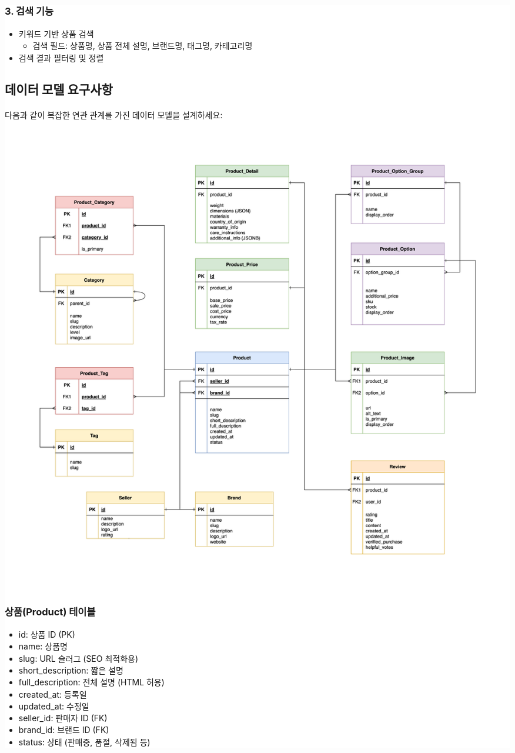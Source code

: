 ### 3. 검색 기능
- 키워드 기반 상품 검색
  - 검색 필드: 상품명, 상품 전체 설명, 브랜드명, 태그명, 카테고리명
- 검색 결과 필터링 및 정렬

## 데이터 모델 요구사항
다음과 같이 복잡한 연관 관계를 가진 데이터 모델을 설계하세요:

![ERD](docs/erd.png)

### 상품(Product) 테이블
- id: 상품 ID (PK)
- name: 상품명
- slug: URL 슬러그 (SEO 최적화용)
- short_description: 짧은 설명
- full_description: 전체 설명 (HTML 허용)
- created_at: 등록일
- updated_at: 수정일
- seller_id: 판매자 ID (FK)
- brand_id: 브랜드 ID (FK)
- status: 상태 (판매중, 품절, 삭제됨 등)
